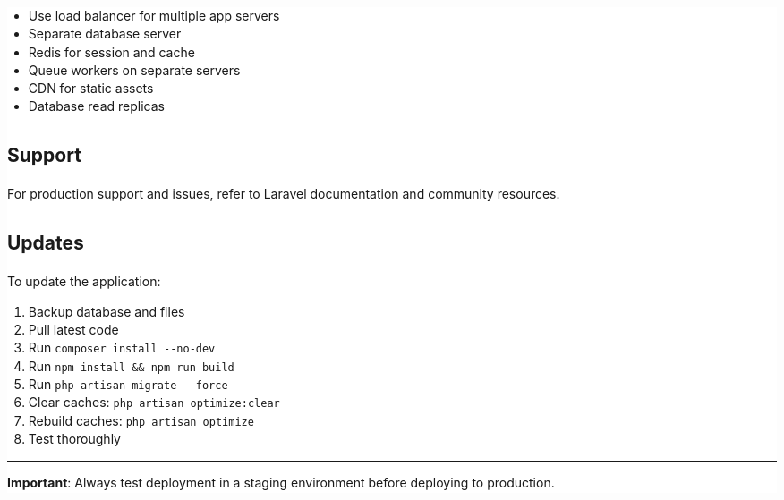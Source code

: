 - Use load balancer for multiple app servers
- Separate database server
- Redis for session and cache
- Queue workers on separate servers
- CDN for static assets
- Database read replicas

## Support

For production support and issues, refer to Laravel documentation and community resources.

## Updates

To update the application:

1. Backup database and files
2. Pull latest code
3. Run `composer install --no-dev`
4. Run `npm install && npm run build`
5. Run `php artisan migrate --force`
6. Clear caches: `php artisan optimize:clear`
7. Rebuild caches: `php artisan optimize`
8. Test thoroughly

---

**Important**: Always test deployment in a staging environment before deploying to production.
